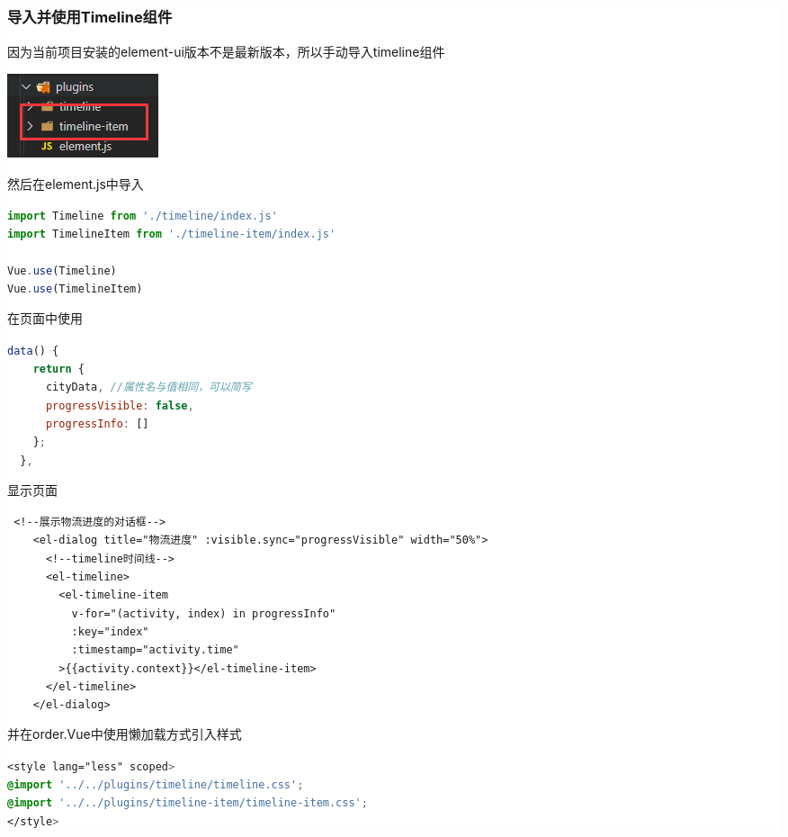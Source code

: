 

### 导入并使用Timeline组件

因为当前项目安装的element-ui版本不是最新版本，所以手动导入timeline组件

![image-20200731152346782](Vue实战项目：电商管理系统.assets/image-20200731152346782.png)

然后在element.js中导入

```js
import Timeline from './timeline/index.js'
import TimelineItem from './timeline-item/index.js'

Vue.use(Timeline)
Vue.use(TimelineItem)

```

在页面中使用

```js
data() {
    return {
      cityData, //属性名与值相同，可以简写
      progressVisible: false,
      progressInfo: []
    };
  },
```

显示页面

```vue
 <!--展示物流进度的对话框-->
    <el-dialog title="物流进度" :visible.sync="progressVisible" width="50%">
      <!--timeline时间线-->
      <el-timeline>
        <el-timeline-item
          v-for="(activity, index) in progressInfo"
          :key="index"
          :timestamp="activity.time"
        >{{activity.context}}</el-timeline-item>
      </el-timeline>
    </el-dialog>
```

并在order.Vue中使用懒加载方式引入样式

```css
<style lang="less" scoped>
@import '../../plugins/timeline/timeline.css';
@import '../../plugins/timeline-item/timeline-item.css';
</style>
```

